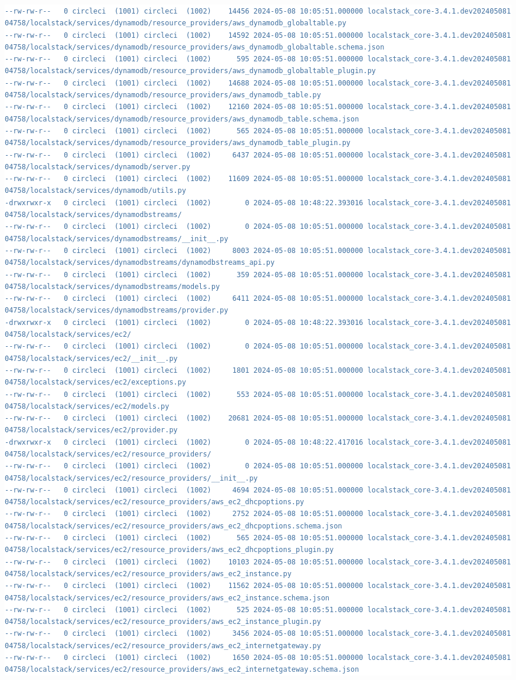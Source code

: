 ```diff
--rw-rw-r--   0 circleci  (1001) circleci  (1002)    14456 2024-05-08 10:05:51.000000 localstack_core-3.4.1.dev20240508104758/localstack/services/dynamodb/resource_providers/aws_dynamodb_globaltable.py
--rw-rw-r--   0 circleci  (1001) circleci  (1002)    14592 2024-05-08 10:05:51.000000 localstack_core-3.4.1.dev20240508104758/localstack/services/dynamodb/resource_providers/aws_dynamodb_globaltable.schema.json
--rw-rw-r--   0 circleci  (1001) circleci  (1002)      595 2024-05-08 10:05:51.000000 localstack_core-3.4.1.dev20240508104758/localstack/services/dynamodb/resource_providers/aws_dynamodb_globaltable_plugin.py
--rw-rw-r--   0 circleci  (1001) circleci  (1002)    14688 2024-05-08 10:05:51.000000 localstack_core-3.4.1.dev20240508104758/localstack/services/dynamodb/resource_providers/aws_dynamodb_table.py
--rw-rw-r--   0 circleci  (1001) circleci  (1002)    12160 2024-05-08 10:05:51.000000 localstack_core-3.4.1.dev20240508104758/localstack/services/dynamodb/resource_providers/aws_dynamodb_table.schema.json
--rw-rw-r--   0 circleci  (1001) circleci  (1002)      565 2024-05-08 10:05:51.000000 localstack_core-3.4.1.dev20240508104758/localstack/services/dynamodb/resource_providers/aws_dynamodb_table_plugin.py
--rw-rw-r--   0 circleci  (1001) circleci  (1002)     6437 2024-05-08 10:05:51.000000 localstack_core-3.4.1.dev20240508104758/localstack/services/dynamodb/server.py
--rw-rw-r--   0 circleci  (1001) circleci  (1002)    11609 2024-05-08 10:05:51.000000 localstack_core-3.4.1.dev20240508104758/localstack/services/dynamodb/utils.py
-drwxrwxr-x   0 circleci  (1001) circleci  (1002)        0 2024-05-08 10:48:22.393016 localstack_core-3.4.1.dev20240508104758/localstack/services/dynamodbstreams/
--rw-rw-r--   0 circleci  (1001) circleci  (1002)        0 2024-05-08 10:05:51.000000 localstack_core-3.4.1.dev20240508104758/localstack/services/dynamodbstreams/__init__.py
--rw-rw-r--   0 circleci  (1001) circleci  (1002)     8003 2024-05-08 10:05:51.000000 localstack_core-3.4.1.dev20240508104758/localstack/services/dynamodbstreams/dynamodbstreams_api.py
--rw-rw-r--   0 circleci  (1001) circleci  (1002)      359 2024-05-08 10:05:51.000000 localstack_core-3.4.1.dev20240508104758/localstack/services/dynamodbstreams/models.py
--rw-rw-r--   0 circleci  (1001) circleci  (1002)     6411 2024-05-08 10:05:51.000000 localstack_core-3.4.1.dev20240508104758/localstack/services/dynamodbstreams/provider.py
-drwxrwxr-x   0 circleci  (1001) circleci  (1002)        0 2024-05-08 10:48:22.393016 localstack_core-3.4.1.dev20240508104758/localstack/services/ec2/
--rw-rw-r--   0 circleci  (1001) circleci  (1002)        0 2024-05-08 10:05:51.000000 localstack_core-3.4.1.dev20240508104758/localstack/services/ec2/__init__.py
--rw-rw-r--   0 circleci  (1001) circleci  (1002)     1801 2024-05-08 10:05:51.000000 localstack_core-3.4.1.dev20240508104758/localstack/services/ec2/exceptions.py
--rw-rw-r--   0 circleci  (1001) circleci  (1002)      553 2024-05-08 10:05:51.000000 localstack_core-3.4.1.dev20240508104758/localstack/services/ec2/models.py
--rw-rw-r--   0 circleci  (1001) circleci  (1002)    20681 2024-05-08 10:05:51.000000 localstack_core-3.4.1.dev20240508104758/localstack/services/ec2/provider.py
-drwxrwxr-x   0 circleci  (1001) circleci  (1002)        0 2024-05-08 10:48:22.417016 localstack_core-3.4.1.dev20240508104758/localstack/services/ec2/resource_providers/
--rw-rw-r--   0 circleci  (1001) circleci  (1002)        0 2024-05-08 10:05:51.000000 localstack_core-3.4.1.dev20240508104758/localstack/services/ec2/resource_providers/__init__.py
--rw-rw-r--   0 circleci  (1001) circleci  (1002)     4694 2024-05-08 10:05:51.000000 localstack_core-3.4.1.dev20240508104758/localstack/services/ec2/resource_providers/aws_ec2_dhcpoptions.py
--rw-rw-r--   0 circleci  (1001) circleci  (1002)     2752 2024-05-08 10:05:51.000000 localstack_core-3.4.1.dev20240508104758/localstack/services/ec2/resource_providers/aws_ec2_dhcpoptions.schema.json
--rw-rw-r--   0 circleci  (1001) circleci  (1002)      565 2024-05-08 10:05:51.000000 localstack_core-3.4.1.dev20240508104758/localstack/services/ec2/resource_providers/aws_ec2_dhcpoptions_plugin.py
--rw-rw-r--   0 circleci  (1001) circleci  (1002)    10103 2024-05-08 10:05:51.000000 localstack_core-3.4.1.dev20240508104758/localstack/services/ec2/resource_providers/aws_ec2_instance.py
--rw-rw-r--   0 circleci  (1001) circleci  (1002)    11562 2024-05-08 10:05:51.000000 localstack_core-3.4.1.dev20240508104758/localstack/services/ec2/resource_providers/aws_ec2_instance.schema.json
--rw-rw-r--   0 circleci  (1001) circleci  (1002)      525 2024-05-08 10:05:51.000000 localstack_core-3.4.1.dev20240508104758/localstack/services/ec2/resource_providers/aws_ec2_instance_plugin.py
--rw-rw-r--   0 circleci  (1001) circleci  (1002)     3456 2024-05-08 10:05:51.000000 localstack_core-3.4.1.dev20240508104758/localstack/services/ec2/resource_providers/aws_ec2_internetgateway.py
--rw-rw-r--   0 circleci  (1001) circleci  (1002)     1650 2024-05-08 10:05:51.000000 localstack_core-3.4.1.dev20240508104758/localstack/services/ec2/resource_providers/aws_ec2_internetgateway.schema.json
```